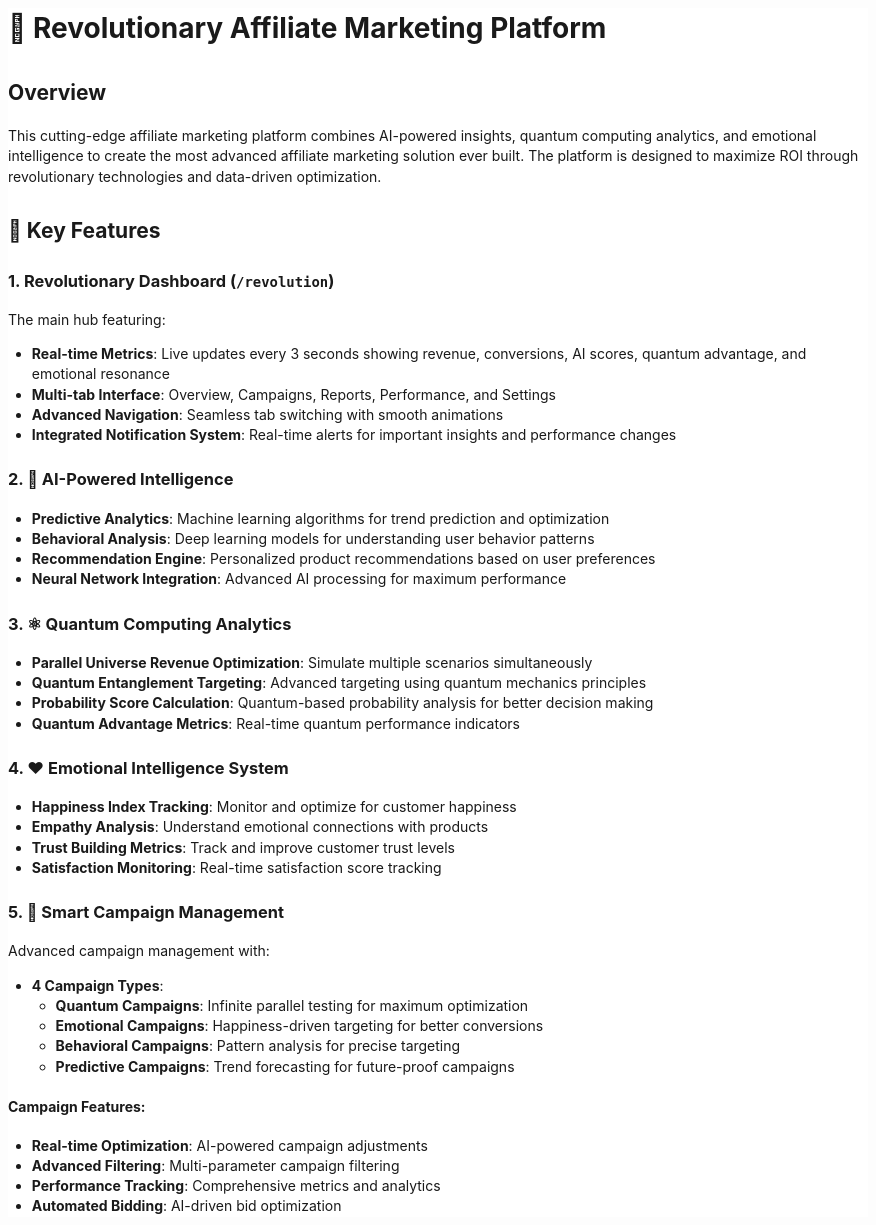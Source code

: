 # 🚀 Revolutionary Affiliate Marketing Platform

## Overview
This cutting-edge affiliate marketing platform combines AI-powered insights, quantum computing analytics, and emotional intelligence to create the most advanced affiliate marketing solution ever built. The platform is designed to maximize ROI through revolutionary technologies and data-driven optimization.

## 🎯 Key Features

### 1. Revolutionary Dashboard (`/revolution`)
The main hub featuring:
- **Real-time Metrics**: Live updates every 3 seconds showing revenue, conversions, AI scores, quantum advantage, and emotional resonance
- **Multi-tab Interface**: Overview, Campaigns, Reports, Performance, and Settings
- **Advanced Navigation**: Seamless tab switching with smooth animations
- **Integrated Notification System**: Real-time alerts for important insights and performance changes

### 2. 🧠 AI-Powered Intelligence
- **Predictive Analytics**: Machine learning algorithms for trend prediction and optimization
- **Behavioral Analysis**: Deep learning models for understanding user behavior patterns
- **Recommendation Engine**: Personalized product recommendations based on user preferences
- **Neural Network Integration**: Advanced AI processing for maximum performance

### 3. ⚛️ Quantum Computing Analytics
- **Parallel Universe Revenue Optimization**: Simulate multiple scenarios simultaneously
- **Quantum Entanglement Targeting**: Advanced targeting using quantum mechanics principles
- **Probability Score Calculation**: Quantum-based probability analysis for better decision making
- **Quantum Advantage Metrics**: Real-time quantum performance indicators

### 4. ❤️ Emotional Intelligence System
- **Happiness Index Tracking**: Monitor and optimize for customer happiness
- **Empathy Analysis**: Understand emotional connections with products
- **Trust Building Metrics**: Track and improve customer trust levels
- **Satisfaction Monitoring**: Real-time satisfaction score tracking

### 5. 🎯 Smart Campaign Management
Advanced campaign management with:
- **4 Campaign Types**:
  - **Quantum Campaigns**: Infinite parallel testing for maximum optimization
  - **Emotional Campaigns**: Happiness-driven targeting for better conversions
  - **Behavioral Campaigns**: Pattern analysis for precise targeting
  - **Predictive Campaigns**: Trend forecasting for future-proof campaigns

#### Campaign Features:
- **Real-time Optimization**: AI-powered campaign adjustments
- **Advanced Filtering**: Multi-parameter campaign filtering
- **Performance Tracking**: Comprehensive metrics and analytics
- **Automated Bidding**: AI-driven bid optimization
